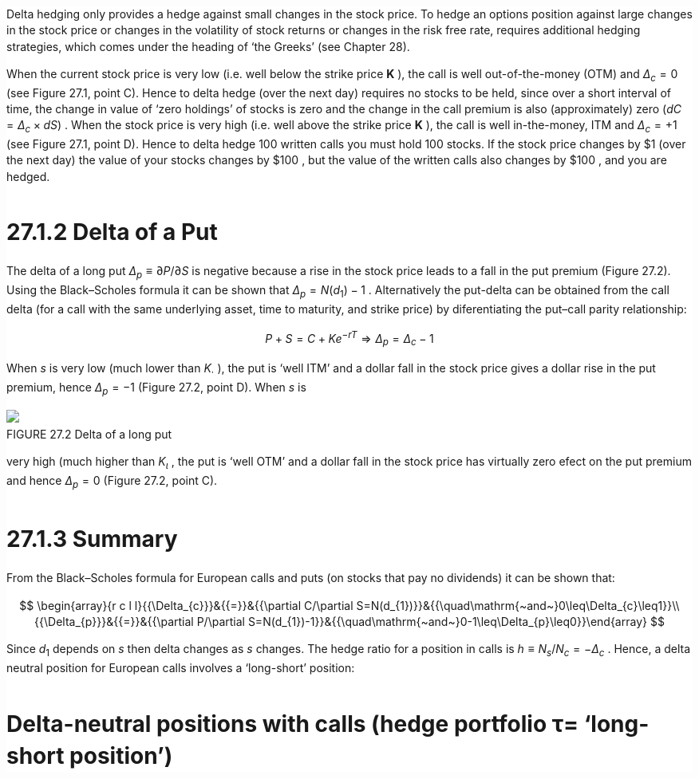 Delta hedging only provides a hedge against small changes in the stock price. To hedge an options position against large changes in the stock price or changes in the volatility of stock returns or changes in the risk free rate, requires additional hedging strategies, which comes under the heading of ‘the Greeks’ (see Chapter 28).  

When the current stock price is very low (i.e. well below the strike price $\boldsymbol{K}$ ), the call is well out-of-the-money (OTM) and $\Delta_{c}=0$ (see Figure 27.1, point C). Hence to delta hedge (over the next day) requires no stocks to be held, since over a short interval of time, the change in value of ‘zero holdings’ of stocks is zero and the change in the call premium is also (approximately) zero $(d C=\Delta_{c}\times d S)$ . When the stock price is very high (i.e. well above the strike price $\boldsymbol{K}$ ), the call is well in-the-money, ITM and $\Delta_{c}=+1$ (see Figure 27.1, point D). Hence to delta hedge 100 written calls you must hold 100 stocks. If the stock price changes by $\$1$ (over the next day) the value of your stocks changes by $\$100$ , but the value of the written calls also changes by $\$100$ , and you are hedged.  

# 27.1.2 Delta of a Put  

The delta of a long put $\Delta_{p}\equiv\partial P/\partial S$ is negative because a rise in the stock price leads to a fall in the put premium (Figure 27.2). Using the Black–Scholes formula it can be shown that $\Delta_{p}=N(d_{1})-1$ . Alternatively the put-delta can be obtained from the call delta (for a call with the same underlying asset, time to maturity, and strike price) by diferentiating the put–call parity relationship:  

$$
P+S=C+K e^{-r T}\Rightarrow\Delta_{p}=\Delta_{c}-1
$$  

When $s$ is very low (much lower than $K_{\cdot}$ ), the put is ‘well ITM’ and a dollar fall in the stock price gives a dollar rise in the put premium, hence $\Delta_{p}=-1$ (Figure 27.2, point D). When $s$ is  

![](images/7ab38d12e95c5a99d99cf65978bd57c5aff6504aa5b4e9727cd380b453afc616.jpg)  
FIGURE 27.2 Delta of a long put  

very high (much higher than $K_{\iota}$ , the put is ‘well OTM’ and a dollar fall in the stock price has virtually zero efect on the put premium and hence $\Delta_{p}=0$ (Figure 27.2, point C).  

# 27.1.3 Summary  

From the Black–Scholes formula for European calls and puts (on stocks that pay no dividends) it can be shown that:  

$$
\begin{array}{r c l l}{{\Delta_{c}}}&{{=}}&{{\partial C/\partial S=N(d_{1})}}&{{\quad\mathrm{~and~}0\leq\Delta_{c}\leq1}}\\ {{\Delta_{p}}}&{{=}}&{{\partial P/\partial S=N(d_{1})-1}}&{{\quad\mathrm{~and~}0-1\leq\Delta_{p}\leq0}}\end{array}
$$  

Since $d_{1}$ depends on $s$ then delta changes as $s$ changes. The hedge ratio for a position in calls is $h\equiv N_{s}/N_{c}=-\Delta_{c}$ . Hence, a delta neutral position for European calls involves a ‘long-short’ position:  

# Delta-neutral positions with calls (hedge portfolio $\mathbf{\tau}=$ ‘long-short position’)  
